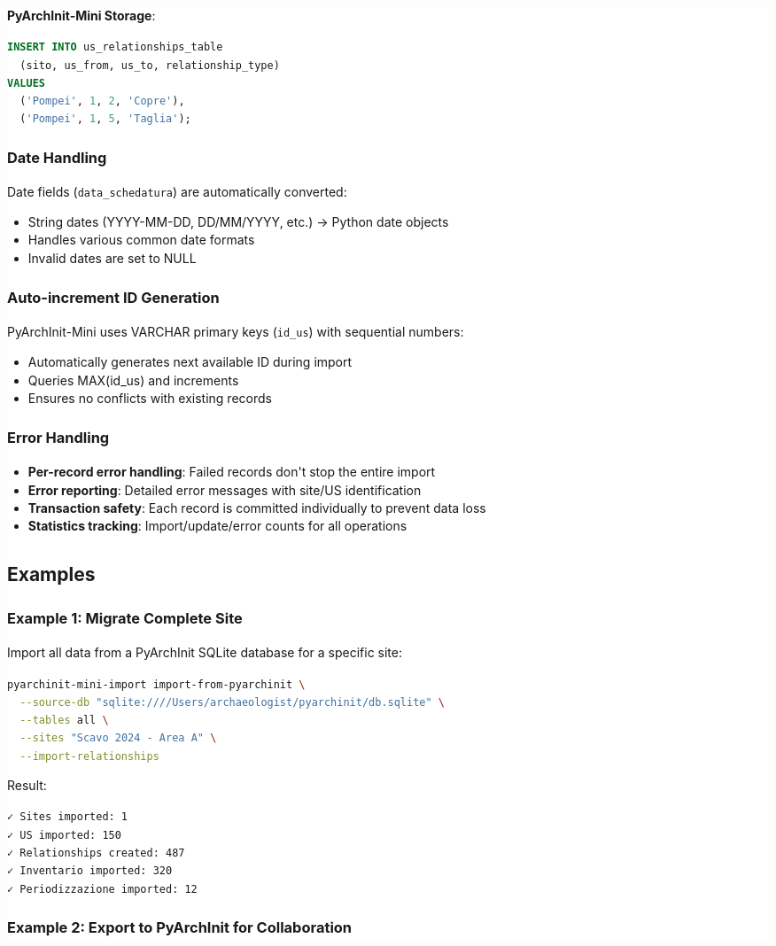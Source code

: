 **PyArchInit-Mini Storage**:
```sql
INSERT INTO us_relationships_table
  (sito, us_from, us_to, relationship_type)
VALUES
  ('Pompei', 1, 2, 'Copre'),
  ('Pompei', 1, 5, 'Taglia');
```

### Date Handling

Date fields (`data_schedatura`) are automatically converted:
- String dates (YYYY-MM-DD, DD/MM/YYYY, etc.) → Python date objects
- Handles various common date formats
- Invalid dates are set to NULL

### Auto-increment ID Generation

PyArchInit-Mini uses VARCHAR primary keys (`id_us`) with sequential numbers:
- Automatically generates next available ID during import
- Queries MAX(id_us) and increments
- Ensures no conflicts with existing records

### Error Handling

- **Per-record error handling**: Failed records don't stop the entire import
- **Error reporting**: Detailed error messages with site/US identification
- **Transaction safety**: Each record is committed individually to prevent data loss
- **Statistics tracking**: Import/update/error counts for all operations

## Examples

### Example 1: Migrate Complete Site

Import all data from a PyArchInit SQLite database for a specific site:

```bash
pyarchinit-mini-import import-from-pyarchinit \
  --source-db "sqlite:////Users/archaeologist/pyarchinit/db.sqlite" \
  --tables all \
  --sites "Scavo 2024 - Area A" \
  --import-relationships
```

Result:
```
✓ Sites imported: 1
✓ US imported: 150
✓ Relationships created: 487
✓ Inventario imported: 320
✓ Periodizzazione imported: 12
```

### Example 2: Export to PyArchInit for Collaboration
